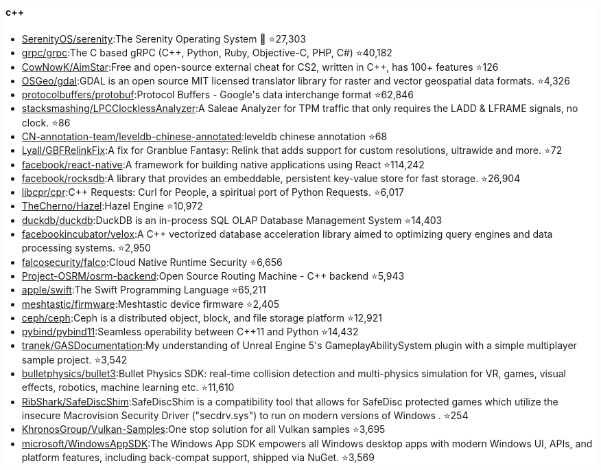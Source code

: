 #### c++
* [SerenityOS/serenity](https://github.com/SerenityOS/serenity):The Serenity Operating System 🐞 ⭐27,303
* [grpc/grpc](https://github.com/grpc/grpc):The C based gRPC (C++, Python, Ruby, Objective-C, PHP, C#) ⭐40,182
* [CowNowK/AimStar](https://github.com/CowNowK/AimStar):Free and open-source external cheat for CS2, written in C++, has 100+ features ⭐126
* [OSGeo/gdal](https://github.com/OSGeo/gdal):GDAL is an open source MIT licensed translator library for raster and vector geospatial data formats. ⭐4,326
* [protocolbuffers/protobuf](https://github.com/protocolbuffers/protobuf):Protocol Buffers - Google's data interchange format ⭐62,846
* [stacksmashing/LPCClocklessAnalyzer](https://github.com/stacksmashing/LPCClocklessAnalyzer):A Saleae Analyzer for TPM traffic that only requires the LADD & LFRAME signals, no clock. ⭐86
* [CN-annotation-team/leveldb-chinese-annotated](https://github.com/CN-annotation-team/leveldb-chinese-annotated):leveldb chinese annotation ⭐68
* [Lyall/GBFRelinkFix](https://github.com/Lyall/GBFRelinkFix):A fix for Granblue Fantasy: Relink that adds support for custom resolutions, ultrawide and more. ⭐72
* [facebook/react-native](https://github.com/facebook/react-native):A framework for building native applications using React ⭐114,242
* [facebook/rocksdb](https://github.com/facebook/rocksdb):A library that provides an embeddable, persistent key-value store for fast storage. ⭐26,904
* [libcpr/cpr](https://github.com/libcpr/cpr):C++ Requests: Curl for People, a spiritual port of Python Requests. ⭐6,017
* [TheCherno/Hazel](https://github.com/TheCherno/Hazel):Hazel Engine ⭐10,972
* [duckdb/duckdb](https://github.com/duckdb/duckdb):DuckDB is an in-process SQL OLAP Database Management System ⭐14,403
* [facebookincubator/velox](https://github.com/facebookincubator/velox):A C++ vectorized database acceleration library aimed to optimizing query engines and data processing systems. ⭐2,950
* [falcosecurity/falco](https://github.com/falcosecurity/falco):Cloud Native Runtime Security ⭐6,656
* [Project-OSRM/osrm-backend](https://github.com/Project-OSRM/osrm-backend):Open Source Routing Machine - C++ backend ⭐5,943
* [apple/swift](https://github.com/apple/swift):The Swift Programming Language ⭐65,211
* [meshtastic/firmware](https://github.com/meshtastic/firmware):Meshtastic device firmware ⭐2,405
* [ceph/ceph](https://github.com/ceph/ceph):Ceph is a distributed object, block, and file storage platform ⭐12,921
* [pybind/pybind11](https://github.com/pybind/pybind11):Seamless operability between C++11 and Python ⭐14,432
* [tranek/GASDocumentation](https://github.com/tranek/GASDocumentation):My understanding of Unreal Engine 5's GameplayAbilitySystem plugin with a simple multiplayer sample project. ⭐3,542
* [bulletphysics/bullet3](https://github.com/bulletphysics/bullet3):Bullet Physics SDK: real-time collision detection and multi-physics simulation for VR, games, visual effects, robotics, machine learning etc. ⭐11,610
* [RibShark/SafeDiscShim](https://github.com/RibShark/SafeDiscShim):SafeDiscShim is a compatibility tool that allows for SafeDisc protected games which utilize the insecure Macrovision Security Driver ("secdrv.sys") to run on modern versions of Windows . ⭐254
* [KhronosGroup/Vulkan-Samples](https://github.com/KhronosGroup/Vulkan-Samples):One stop solution for all Vulkan samples ⭐3,695
* [microsoft/WindowsAppSDK](https://github.com/microsoft/WindowsAppSDK):The Windows App SDK empowers all Windows desktop apps with modern Windows UI, APIs, and platform features, including back-compat support, shipped via NuGet. ⭐3,569
